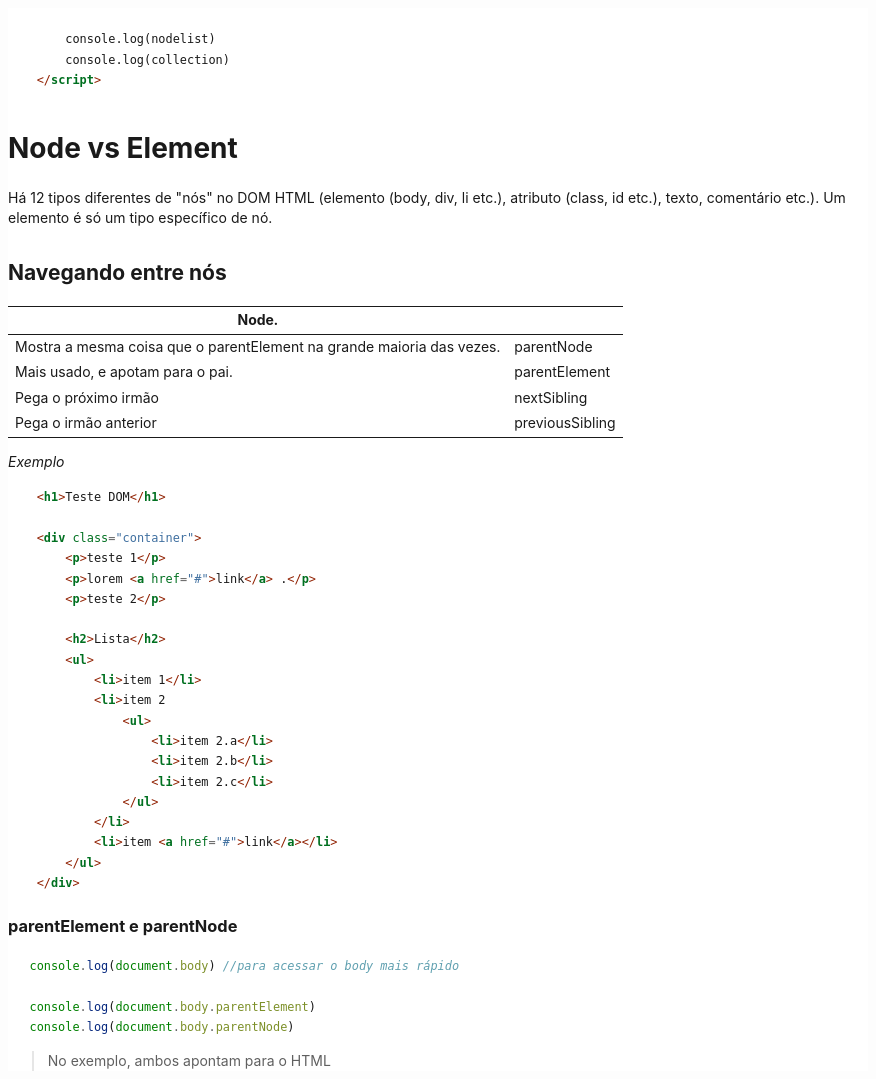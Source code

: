 ```html

        console.log(nodelist)
        console.log(collection)
    </script>
```
# Node vs Element

Há 12 tipos diferentes de "nós" no DOM HTML (elemento (body, div, li etc.), atributo (class, id etc.), texto, comentário etc.).
Um elemento é só um tipo específico de nó.

## Navegando entre nós

| Node. |                 |
|-------|-----------------|
|Mostra a mesma coisa que o parentElement na grande maioria das vezes.               | parentNode     |
|Mais usado, e apotam para o pai.| parentElement  |
|Pega o próximo irmão            | nextSibling    |
|Pega o irmão anterior           | previousSibling|

_Exemplo_

```html
    <h1>Teste DOM</h1>

    <div class="container">
        <p>teste 1</p>
        <p>lorem <a href="#">link</a> .</p>
        <p>teste 2</p>

        <h2>Lista</h2>
        <ul>
            <li>item 1</li>
            <li>item 2
                <ul>
                    <li>item 2.a</li>
                    <li>item 2.b</li>
                    <li>item 2.c</li>
                </ul>
            </li>
            <li>item <a href="#">link</a></li>
        </ul>
    </div>
```
### parentElement e parentNode
```js
   console.log(document.body) //para acessar o body mais rápido

   console.log(document.body.parentElement)
   console.log(document.body.parentNode)
   ```
> No exemplo, ambos apontam para o HTML
